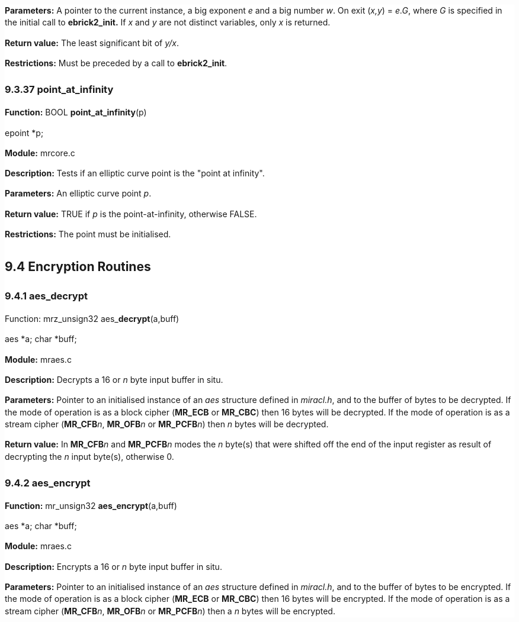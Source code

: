 **Parameters:**  A pointer to the current instance, a big exponent _e_ and a big number _w_. On exit (_x,y_) = _e.G_, where _G_ is specified in the initial call to **ebrick2_init.** If _x_ and _y_ are not distinct variables, only _x_ is returned.

**Return value:**  The least significant bit of _y/x_.

**Restrictions:**  Must be preceded by a call to **ebrick2_init**.

### 9.3.37  point\_at\_infinity

**Function:**  BOOL **point\_at\_infinity**(p)

epoint \*p;

**Module:**  mrcore.c

**Description:**   Tests if an elliptic curve point is the "point at infinity".

**Parameters:**  An elliptic curve point _p_.

**Return value:**  TRUE if _p_ is the point-at-infinity, otherwise FALSE.

**Restrictions:**  The point must be initialised.

## 9.4  Encryption Routines

### 9.4.1  aes\_decrypt

Function:  mrz_unsign32 aes\_**decrypt**(a,buff)

aes \*a;
char \*buff;

**Module:**  mraes.c

**Description:**  Decrypts a 16 or _n_ byte input buffer in situ.

**Parameters:**  Pointer to an initialised instance of an _aes_ structure defined in _miracl.h_, and to the buffer of bytes to be decrypted. If the mode of operation is as a block cipher (**MR_ECB** or **MR_CBC**) then 16 bytes will be decrypted. If the mode of operation is as a stream cipher (**MR_CFB**_n_, **MR_OFB**_n_ or **MR_PCFB**_n_) then _n_ bytes will be decrypted.

**Return value:**  In **MR_CFB**_n_ and **MR_PCFB**_n_ modes the _n_ byte(s) that were shifted off the end of the input register as result of decrypting the _n_ input byte(s), otherwise 0.

### 9.4.2  aes\_encrypt

**Function:**  mr\_unsign32 **aes\_encrypt**(a,buff)

aes \*a;
char \*buff;

**Module:**  mraes.c

**Description:**  Encrypts a 16 or _n_ byte input buffer in situ.

**Parameters:**  Pointer to an initialised instance of an _aes_ structure defined in _miracl.h_, and to the buffer of bytes to be encrypted. If the mode of operation is as a block cipher (**MR_ECB** or **MR_CBC**) then 16 bytes will be encrypted. If the mode of operation is as a stream cipher (**MR_CFB**_n_, **MR_OFB**_n_ or **MR_PCFB**_n_) then a _n_ bytes will be encrypted.
